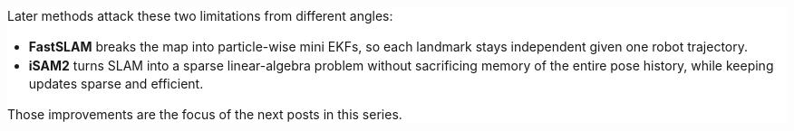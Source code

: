 Later methods attack these two limitations from different angles:  

* **FastSLAM** breaks the map into particle-wise mini EKFs, so each landmark stays independent given one robot trajectory.  
* **iSAM2** turns SLAM into a sparse linear-algebra problem without sacrificing memory of the entire pose history, while keeping updates sparse and efficient.

Those improvements are the focus of the next posts in this series.

